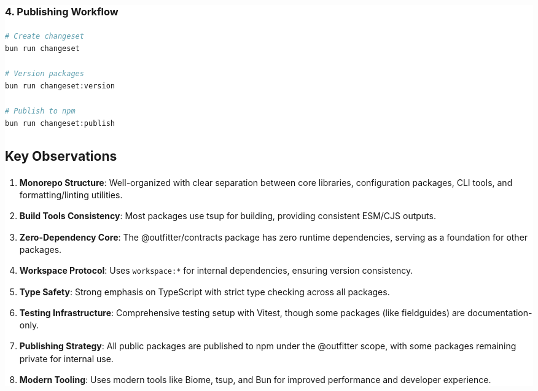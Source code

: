 ### 4. Publishing Workflow
```bash
# Create changeset
bun run changeset

# Version packages
bun run changeset:version

# Publish to npm
bun run changeset:publish
```

## Key Observations

1. **Monorepo Structure**: Well-organized with clear separation between core libraries, configuration packages, CLI tools, and formatting/linting utilities.

2. **Build Tools Consistency**: Most packages use tsup for building, providing consistent ESM/CJS outputs.

3. **Zero-Dependency Core**: The @outfitter/contracts package has zero runtime dependencies, serving as a foundation for other packages.

4. **Workspace Protocol**: Uses `workspace:*` for internal dependencies, ensuring version consistency.

5. **Type Safety**: Strong emphasis on TypeScript with strict type checking across all packages.

6. **Testing Infrastructure**: Comprehensive testing setup with Vitest, though some packages (like fieldguides) are documentation-only.

7. **Publishing Strategy**: All public packages are published to npm under the @outfitter scope, with some packages remaining private for internal use.

8. **Modern Tooling**: Uses modern tools like Biome, tsup, and Bun for improved performance and developer experience.